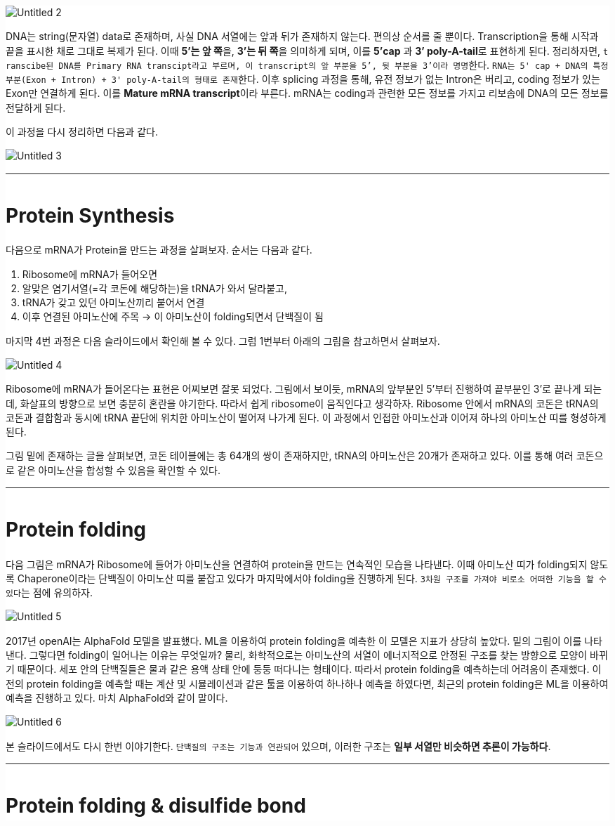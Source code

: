 ![Untitled 2](https://user-images.githubusercontent.com/84653623/223109512-987fb7b1-a7bd-4646-bbf9-4ba48c7fdef6.png)

DNA는 string(문자열) data로 존재하며, 사실 DNA 서열에는 앞과 뒤가 존재하지 않는다. 편의상 순서를 줄 뿐이다. Transcription을 통해 시작과 끝을 표시한 채로 그대로 복제가 된다. 이때 **5’는 앞 쪽**을, **3’는 뒤 쪽**을 의미하게 되며, 이를 **5’cap** 과 **3’ poly-A-tail**로 표현하게 된다. 정리하자면, `transcibe된 DNA를 Primary RNA transcipt라고 부르며, 이 transcript의 앞 부분을 5’, 뒷 부분을 3’이라 명명`한다. `RNA는 5' cap + DNA의 특정부분(Exon + Intron) + 3' poly-A-tail의 형태로 존재`한다. 이후 splicing 과정을 통해, 유전 정보가 없는 Intron은 버리고, coding 정보가 있는 Exon만 연결하게 된다. 이를 **Mature mRNA transcript**이라 부른다. mRNA는 coding과 관련한 모든 정보를 가지고 리보솜에 DNA의 모든 정보를 전달하게 된다.

이 과정을 다시 정리하면 다음과 같다.

![Untitled 3](https://user-images.githubusercontent.com/84653623/223109516-c6064f27-350c-43d1-b8f9-c5d5e6fcdccf.png)

---
# Protein Synthesis

다음으로 mRNA가 Protein을 만드는 과정을 살펴보자. 순서는 다음과 같다.

1. Ribosome에 mRNA가 들어오면
2. 알맞은 염기서열(=각 코돈에 해당하는)을 tRNA가 와서 달라붙고,
3. tRNA가 갖고 있던 아미노산끼리 붙어서 연결
4. 이후 연결된 아미노산에 주목 → 이 아미노산이 folding되면서 단백질이 됨

마지막 4번 과정은 다음 슬라이드에서 확인해 볼 수 있다. 그럼 1번부터 아래의 그림을 참고하면서 살펴보자.

![Untitled 4](https://user-images.githubusercontent.com/84653623/223109520-70312995-a012-4f88-b2a2-550fd1dcb26b.png)

Ribosome에 mRNA가 들어온다는 표현은 어찌보면 잘못 되었다. 그림에서 보이듯, mRNA의 앞부분인 5’부터 진행하여 끝부분인 3’로 끝나게 되는데, 화살표의 방향으로 보면 충분히 혼란을 야기한다. 따라서 쉽게 ribosome이 움직인다고 생각하자. Ribosome 안에서 mRNA의 코돈은 tRNA의 코돈과 결합함과 동시에 tRNA 끝단에 위치한 아미노산이 떨어져 나가게 된다. 이 과정에서 인접한 아미노산과 이어져 하나의 아미노산 띠를 형성하게 된다.  

그림 밑에 존재하는 글을 살펴보면, 코돈 테이블에는 총 64개의 쌍이 존재하지만, tRNA의 아미노산은 20개가 존재하고 있다. 이를 통해 여러 코돈으로 같은 아미노산을 합성할 수 있음을 확인할 수 있다. 

---
# Protein folding

다음 그림은 mRNA가 Ribosome에 들어가 아미노산을 연결하여 protein을 만드는 연속적인 모습을 나타낸다. 이때 아미노산 띠가 folding되지 않도록 Chaperone이라는 단백질이 아미노산 띠를 붙잡고 있다가 마지막에서야 folding을 진행하게 된다. `3차원 구조를 가져야 비로소 어떠한 기능을 할 수 있다`는 점에 유의하자.

![Untitled 5](https://user-images.githubusercontent.com/84653623/223109522-ae0138ce-648d-44d0-a2f4-3a7e77a0a1a7.png)

2017년 openAI는 AlphaFold 모델을 발표했다. ML을 이용하여 protein folding을 예측한 이 모델은 지표가 상당히 높았다. 밑의 그림이 이를 나타낸다. 그렇다면 folding이 일어나는 이유는 무엇일까? 물리, 화학적으로는 아미노산의 서열이 에너지적으로 안정된 구조를 찾는 방향으로 모양이 바뀌기 때문이다. 세포 안의 단백질들은 물과 같은 용액 상태 안에 둥둥 떠다니는 형태이다. 따라서 protein folding을 예측하는데 어려움이 존재했다. 이전의 protein folding을 예측할 때는 계산 및 시뮬레이션과 같은 툴을 이용하여 하나하나 예측을 하였다면, 최근의 protein folding은 ML을 이용하여 예측을 진행하고 있다. 마치 AlphaFold와 같이 말이다.

![Untitled 6](https://user-images.githubusercontent.com/84653623/223109525-12c21da2-ec95-4999-a5cb-25b715c1867e.png)

본 슬라이드에서도 다시 한번 이야기한다. `단백질의 구조는 기능과 연관되어` 있으며, 이러한 구조는 **일부 서열만 비슷하면 추론이 가능하다**.

---
# Protein folding & disulfide bond
